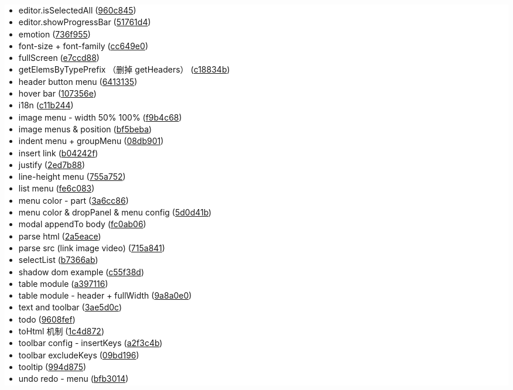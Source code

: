 * editor.isSelectedAll ([960c845](https://github.com/wangeditor-team/wangEditor/commit/960c8455f85a6bc7350f9944be80b3997bc1fea1))
* editor.showProgressBar ([51761d4](https://github.com/wangeditor-team/wangEditor/commit/51761d466ab3ef7c99e872954d4724ab51d8e28c))
* emotion ([736f955](https://github.com/wangeditor-team/wangEditor/commit/736f955211287bafca2375de3c8193cd0aa0856f))
* font-size + font-family ([cc649e0](https://github.com/wangeditor-team/wangEditor/commit/cc649e0918ce58e78b4d5ee49a400197b9d04b70))
* fullScreen ([e7ccd88](https://github.com/wangeditor-team/wangEditor/commit/e7ccd88a7dd58f64b7bd484de428e3a76cc994f7))
* getElemsByTypePrefix （删掉 getHeaders） ([c18834b](https://github.com/wangeditor-team/wangEditor/commit/c18834b3ebfd97fb36ccbe0faa84e6fe8c30eb67))
* header button menu ([6413135](https://github.com/wangeditor-team/wangEditor/commit/64131354d54705e11fd6992fcf5a4389371c3560))
* hover bar ([107356e](https://github.com/wangeditor-team/wangEditor/commit/107356eff7bfaf53ce25e39244f8133c80518375))
* i18n ([c11b244](https://github.com/wangeditor-team/wangEditor/commit/c11b2440f91b99d40bca18b675c66a22b6e160c9))
* image menu - width 50% 100% ([f9b4c68](https://github.com/wangeditor-team/wangEditor/commit/f9b4c68dff3232b50491b07949c20eb4c18baa6b))
* image menus & position ([bf5beba](https://github.com/wangeditor-team/wangEditor/commit/bf5beba7b3014d63f0b9fe0063530c8b101a5011))
* indent menu + groupMenu ([08db901](https://github.com/wangeditor-team/wangEditor/commit/08db901cd3a3f2ddb2173cc4b36d471e4e68237e))
* insert link ([b04242f](https://github.com/wangeditor-team/wangEditor/commit/b04242ffa252d4088f5360c3de45c24d6f493552))
* justify ([2ed7b88](https://github.com/wangeditor-team/wangEditor/commit/2ed7b883ca759dc4a9e0eefbd23cfe603a0f46fd))
* line-height menu ([755a752](https://github.com/wangeditor-team/wangEditor/commit/755a752d76803423f2794b85004d75055c9b54ec))
* list menu ([fe6c083](https://github.com/wangeditor-team/wangEditor/commit/fe6c0830b2c43e335e5972f85096f490694bbe19))
* menu color - part ([3a6cc86](https://github.com/wangeditor-team/wangEditor/commit/3a6cc86a7f9133d0862310c408abafb30c531734))
* menu color & dropPanel & menu config ([5d0d41b](https://github.com/wangeditor-team/wangEditor/commit/5d0d41b9a765a7deb583393f129925414c36ef35))
* modal appendTo body ([fc0ab06](https://github.com/wangeditor-team/wangEditor/commit/fc0ab06d5c7177eceb04643234a8c301ca4de396))
* parse html ([2a5eace](https://github.com/wangeditor-team/wangEditor/commit/2a5eace00f33cded50b68e8164748ec2480213fd))
* parse src (link image video) ([715a841](https://github.com/wangeditor-team/wangEditor/commit/715a841fc6c730ee2b448a1799a07ce778128aad))
* selectList ([b7366ab](https://github.com/wangeditor-team/wangEditor/commit/b7366ab2dafd379145d85881052d6f400bd13c85))
* shadow dom example ([c55f38d](https://github.com/wangeditor-team/wangEditor/commit/c55f38dab7886b9115c4353118d1f182885878ae))
* table module ([a397116](https://github.com/wangeditor-team/wangEditor/commit/a397116de73e088232d9c41828f30f8d56a22dd4))
* table module - header + fullWidth ([9a8a0e0](https://github.com/wangeditor-team/wangEditor/commit/9a8a0e093af944ee7deab674f47c2ec7baae0e63))
* text and toolbar ([3ae5d0c](https://github.com/wangeditor-team/wangEditor/commit/3ae5d0c4138fec7397ac8629e0012affe6b7dfa4))
* todo ([9608fef](https://github.com/wangeditor-team/wangEditor/commit/9608fef2ff86368cdcbb950a74af1246a58709de))
* toHtml 机制 ([1c4d872](https://github.com/wangeditor-team/wangEditor/commit/1c4d8729f84aaab6a448f23064b34a20596305e9))
* toolbar config - insertKeys ([a2f3c4b](https://github.com/wangeditor-team/wangEditor/commit/a2f3c4be3762831723495bbc9d50eb6c9b05d195))
* toolbar excludeKeys ([09bd196](https://github.com/wangeditor-team/wangEditor/commit/09bd196ea24c19b04e5e7e38227ca94332847bf8))
* tooltip ([994d875](https://github.com/wangeditor-team/wangEditor/commit/994d875fee81cf01271c2e440c1df202aa067d0e))
* undo redo - menu ([bfb3014](https://github.com/wangeditor-team/wangEditor/commit/bfb3014791cfcb2d7897f916bf280a57b1906e4d))